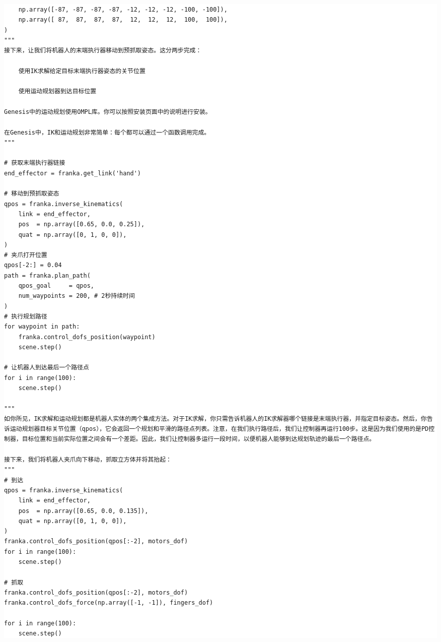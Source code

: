 ```
    np.array([-87, -87, -87, -87, -12, -12, -12, -100, -100]),
    np.array([ 87,  87,  87,  87,  12,  12,  12,  100,  100]),
)
"""
接下来，让我们将机器人的末端执行器移动到预抓取姿态。这分两步完成：

    使用IK求解给定目标末端执行器姿态的关节位置

    使用运动规划器到达目标位置

Genesis中的运动规划使用OMPL库。你可以按照安装页面中的说明进行安装。

在Genesis中，IK和运动规划非常简单：每个都可以通过一个函数调用完成。
"""

# 获取末端执行器链接
end_effector = franka.get_link('hand')

# 移动到预抓取姿态
qpos = franka.inverse_kinematics(
    link = end_effector,
    pos  = np.array([0.65, 0.0, 0.25]),
    quat = np.array([0, 1, 0, 0]),
)
# 夹爪打开位置
qpos[-2:] = 0.04
path = franka.plan_path(
    qpos_goal     = qpos,
    num_waypoints = 200, # 2秒持续时间
)
# 执行规划路径
for waypoint in path:
    franka.control_dofs_position(waypoint)
    scene.step()

# 让机器人到达最后一个路径点
for i in range(100):
    scene.step()

"""
如你所见，IK求解和运动规划都是机器人实体的两个集成方法。对于IK求解，你只需告诉机器人的IK求解器哪个链接是末端执行器，并指定目标姿态。然后，你告诉运动规划器目标关节位置（qpos），它会返回一个规划和平滑的路径点列表。注意，在我们执行路径后，我们让控制器再运行100步。这是因为我们使用的是PD控制器，目标位置和当前实际位置之间会有一个差距。因此，我们让控制器多运行一段时间，以便机器人能够到达规划轨迹的最后一个路径点。

接下来，我们将机器人夹爪向下移动，抓取立方体并将其抬起：
"""
# 到达
qpos = franka.inverse_kinematics(
    link = end_effector,
    pos  = np.array([0.65, 0.0, 0.135]),
    quat = np.array([0, 1, 0, 0]),
)
franka.control_dofs_position(qpos[:-2], motors_dof)
for i in range(100):
    scene.step()

# 抓取
franka.control_dofs_position(qpos[:-2], motors_dof)
franka.control_dofs_force(np.array([-1, -1]), fingers_dof)

for i in range(100):
    scene.step()

```